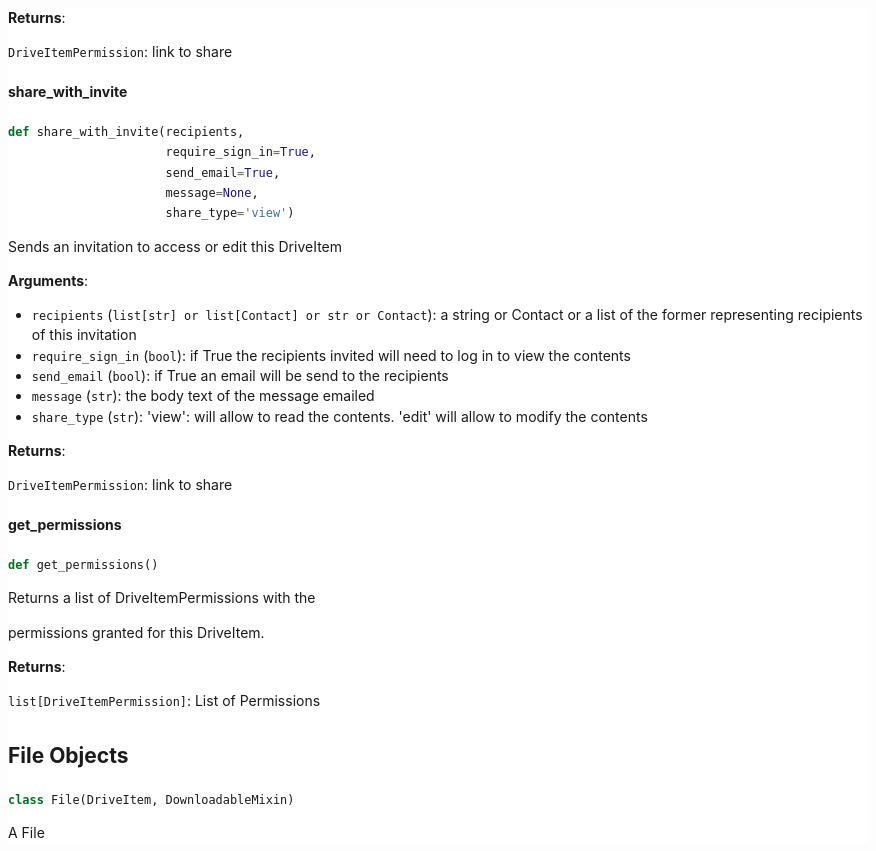 **Returns**:

`DriveItemPermission`: link to share

<a id="O365.drive.DriveItem.share_with_invite"></a>

#### share\_with\_invite

```python
def share_with_invite(recipients,
                      require_sign_in=True,
                      send_email=True,
                      message=None,
                      share_type='view')
```

Sends an invitation to access or edit this DriveItem

**Arguments**:

- `recipients` (`list[str] or list[Contact] or str or Contact`): a string or Contact or a list of the former
representing recipients of this invitation
- `require_sign_in` (`bool`): if True the recipients
invited will need to log in to view the contents
- `send_email` (`bool`): if True an email will be send to the recipients
- `message` (`str`): the body text of the message emailed
- `share_type` (`str`): 'view': will allow to read the contents.
'edit' will allow to modify the contents

**Returns**:

`DriveItemPermission`: link to share

<a id="O365.drive.DriveItem.get_permissions"></a>

#### get\_permissions

```python
def get_permissions()
```

Returns a list of DriveItemPermissions with the

permissions granted for this DriveItem.

**Returns**:

`list[DriveItemPermission]`: List of Permissions

<a id="O365.drive.File"></a>

## File Objects

```python
class File(DriveItem, DownloadableMixin)
```

A File
